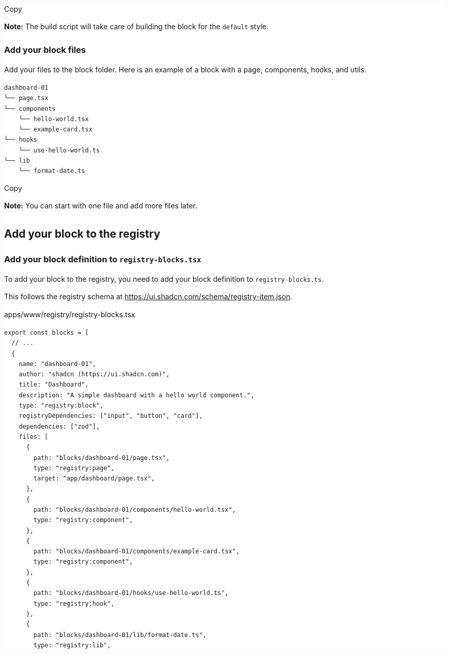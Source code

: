 Copy

**Note:** The build script will take care of building the block for the `default` style.

### Add your block files

Add your files to the block folder. Here is an example of a block with a page, components, hooks, and utils.

```
dashboard-01
└── page.tsx
└── components
    └── hello-world.tsx
    └── example-card.tsx
└── hooks
    └── use-hello-world.ts
└── lib
    └── format-date.ts
```

Copy

**Note:** You can start with one file and add more files later.

## Add your block to the registry

### Add your block definition to `registry-blocks.tsx`

To add your block to the registry, you need to add your block definition to `registry-blocks.ts`.

This follows the registry schema at <https://ui.shadcn.com/schema/registry-item.json>.

apps/www/registry/registry-blocks.tsx

```
export const blocks = [
  // ...
  {
    name: "dashboard-01",
    author: "shadcn (https://ui.shadcn.com)",
    title: "Dashboard",
    description: "A simple dashboard with a hello world component.",
    type: "registry:block",
    registryDependencies: ["input", "button", "card"],
    dependencies: ["zod"],
    files: [
      {
        path: "blocks/dashboard-01/page.tsx",
        type: "registry:page",
        target: "app/dashboard/page.tsx",
      },
      {
        path: "blocks/dashboard-01/components/hello-world.tsx",
        type: "registry:component",
      },
      {
        path: "blocks/dashboard-01/components/example-card.tsx",
        type: "registry:component",
      },
      {
        path: "blocks/dashboard-01/hooks/use-hello-world.ts",
        type: "registry:hook",
      },
      {
        path: "blocks/dashboard-01/lib/format-date.ts",
        type: "registry:lib",
```